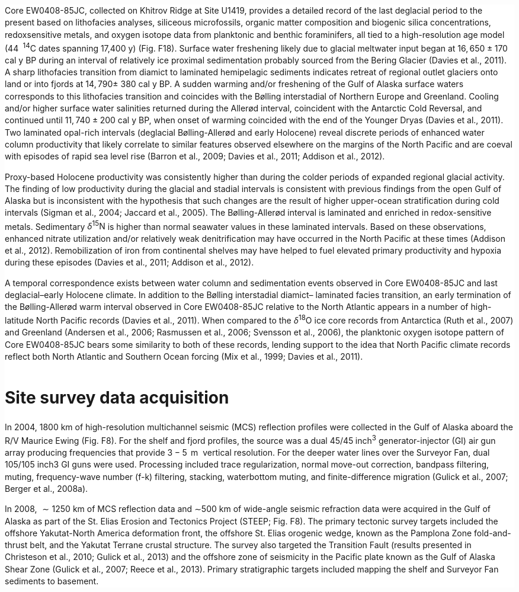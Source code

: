 Core EW0408-85JC, collected on Khitrov Ridge at Site U1419, provides a detailed record of the last deglacial period to the present based on lithofacies analyses, siliceous microfossils, organic matter composition and biogenic silica concentrations, redoxsensitive metals, and oxygen isotope data from planktonic and benthic foraminifers, all tied to a high-resolution age model $(44\ ^{\ 14}\mathrm{C}$ dates spanning 17,400 y) (Fig. F18). Surface water freshening likely due to glacial meltwater input began at $16,650\pm170$ cal y BP during an interval of relatively ice proximal sedimentation probably sourced from the Bering Glacier (Davies et al., 2011). A sharp lithofacies transition from diamict to laminated hemipelagic sediments indicates retreat of regional outlet glaciers onto land or into fjords at $14,790\pm\:380$ cal y BP. A sudden warming and/or freshening of the Gulf of Alaska surface waters corresponds to this lithofacies transition and coincides with the Bølling interstadial of Northern Europe and Greenland. Cooling and/or higher surface water salinities returned during the Allerød interval, coincident with the Antarctic Cold Reversal, and continued until $11,740\pm200$ cal y BP, when onset of warming coincided with the end of the Younger Dryas (Davies et al., 2011). Two laminated opal-rich intervals (deglacial Bølling-Allerød and early Holocene) reveal discrete periods of enhanced water column productivity that likely correlate to similar features observed elsewhere on the margins of the North Pacific and are coeval with episodes of rapid sea level rise (Barron et al., 2009; Davies et al., 2011; Addison et al., 2012).  

Proxy-based Holocene productivity was consistently higher than during the colder periods of expanded regional glacial activity. The finding of low productivity during the glacial and stadial intervals is consistent with previous findings from the open Gulf of Alaska but is inconsistent with the hypothesis that such changes are the result of higher upper-ocean stratification during cold intervals (Sigman et al., 2004; Jaccard et al., 2005). The Bølling-Allerød interval is laminated and enriched in redox-sensitive metals. Sedimentary $\delta^{15}\mathrm{N}$ is higher than normal seawater values in these laminated intervals. Based on these observations, enhanced nitrate utilization and/or relatively weak denitrification may have occurred in the North Pacific at these times (Addison et al., 2012).  Remobilization  of  iron  from  continental shelves may have helped to fuel elevated primary productivity and hypoxia during these episodes (Davies et al., 2011; Addison et al., 2012).  

A temporal correspondence exists between water column and sedimentation events observed in Core EW0408-85JC and last deglacial–early Holocene climate. In addition to the Bølling interstadial diamict– laminated facies transition, an early termination of the Bølling-Allerød warm interval observed in Core EW0408-85JC relative to the North Atlantic appears in a number of high-latitude North Pacific records (Davies et al., 2011). When compared to the $\delta^{18}\mathrm{O}$ ice core records from Antarctica (Ruth et al., 2007) and Greenland (Andersen et al., 2006; Rasmussen et al., 2006; Svensson et al., 2006), the planktonic oxygen isotope pattern of Core EW0408-85JC bears some similarity to both of these records, lending support to the idea that North Pacific climate records reflect both North Atlantic and Southern Ocean forcing (Mix et al., 1999; Davies et al., 2011).  

# Site survey data acquisition  

In 2004, $1800\ \mathrm{km}$ of high-resolution multichannel seismic (MCS) reflection profiles were collected in the Gulf of Alaska aboard the R/V Maurice Ewing (Fig. F8). For the shelf and fjord profiles, the source was a dual $45/45\;\mathrm{inch}^{3}$ generator-injector (GI) air gun array producing frequencies that provide $3{-}5\,\mathrm{~m~}$ vertical resolution. For the deeper water lines over the Surveyor Fan, dual 105/105 inch3 GI guns were used. Processing  included  trace  regularization,  normal move-out correction, bandpass filtering, muting, frequency-wave number (f-k) filtering, stacking, waterbottom muting, and finite-difference migration (Gulick et al., 2007; Berger et al., 2008a).  

In 2008, ${\sim}1250~\mathrm{km}$ of MCS reflection data and $\mathord{\sim}500$ km of wide-angle seismic refraction data were acquired in the Gulf of Alaska as part of the St. Elias Erosion and Tectonics Project (STEEP; Fig. F8). The primary tectonic survey targets included the offshore Yakutat-North America deformation front, the offshore St. Elias orogenic wedge, known as the Pamplona Zone fold-and-thrust belt, and the Yakutat Terrane crustal structure. The survey also targeted the Transition Fault (results presented in Christeson et al., 2010; Gulick et al., 2013) and the offshore zone of seismicity in the Pacific plate known as the Gulf of Alaska Shear Zone (Gulick et al., 2007; Reece et al., 2013). Primary stratigraphic targets included mapping the shelf and Surveyor Fan sediments to basement.  
